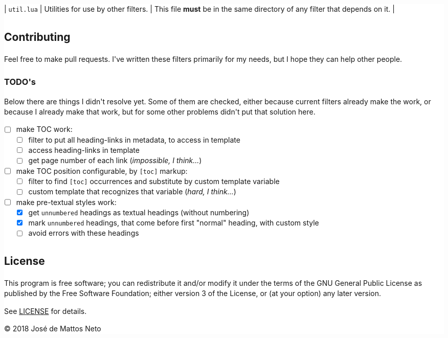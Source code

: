 | `util.lua`              | Utilities for use by other filters.                                                                                                                                                                                                                                                                                                                                                                                                                                                 | This file **must** be in the same directory of any filter that depends on it.                                                                                                                                                                                                                                                                                                                                                                                             |

## Contributing

Feel free to make pull requests. I've written these filters primarily for my needs, but I hope they can help other people.

### TODO's

Below there are things I didn't resolve yet. Some of them are checked, either because current filters already make the work, or because I already make that work, but for some other problems didn't put that solution here.

- [ ] make TOC work:
  - [ ] filter to put all heading-links in metadata, to access in template
  - [ ] access heading-links in template
  - [ ] get page number of each link (*impossible, I think...*)
- [ ] make TOC position configurable, by `[toc]` markup:
  - [ ] filter to find `[toc]` occurrences and substitute by custom template variable
  - [ ] custom template that recognizes that variable (*hard, I think...*)
- [ ] make pre-textual styles work:
  - [x] get `unnumbered` headings as textual headings (without numbering)
  - [x] mark `unnumbered` headings, that come before first "normal" heading, with custom style
  - [ ] avoid errors with these headings

## License

This program is free software; you can redistribute it and/or modify it under the terms of the GNU General Public License as published by the Free Software Foundation; either version 3 of the License, or (at your option) any later version.

See [LICENSE](https://github.com/jzeneto/pandoc-odt-filters/blob/master/LICENSE) for details.

© 2018 José de Mattos Neto
